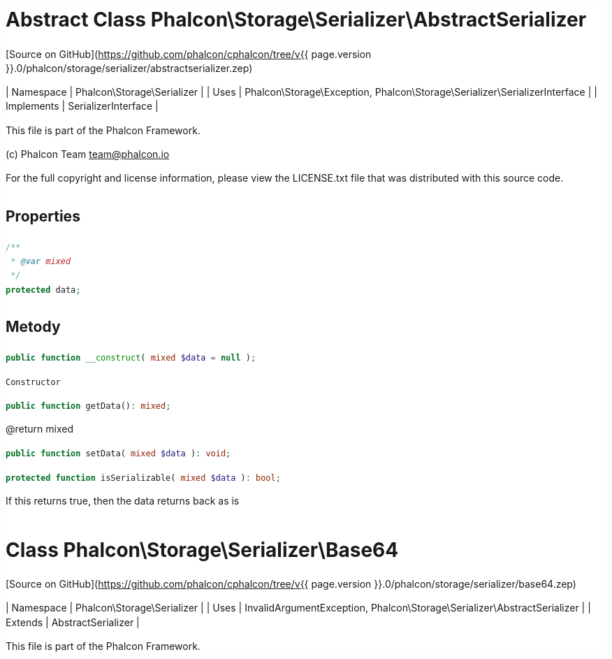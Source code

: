 <h1 id="storage-serializer-abstractserializer">Abstract Class Phalcon\Storage\Serializer\AbstractSerializer</h1>

[Source on GitHub](https://github.com/phalcon/cphalcon/tree/v{{ page.version }}.0/phalcon/storage/serializer/abstractserializer.zep)

| Namespace | Phalcon\Storage\Serializer | | Uses | Phalcon\Storage\Exception, Phalcon\Storage\Serializer\SerializerInterface | | Implements | SerializerInterface |

This file is part of the Phalcon Framework.

(c) Phalcon Team <team@phalcon.io>

For the full copyright and license information, please view the LICENSE.txt file that was distributed with this source code.

## Properties

```php
/**
 * @var mixed
 */
protected data;

```

## Metody

```php
public function __construct( mixed $data = null );
```

    Constructor
    

```php
public function getData(): mixed;
```

@return mixed

```php
public function setData( mixed $data ): void;
```

```php
protected function isSerializable( mixed $data ): bool;
```

If this returns true, then the data returns back as is

<h1 id="storage-serializer-base64">Class Phalcon\Storage\Serializer\Base64</h1>

[Source on GitHub](https://github.com/phalcon/cphalcon/tree/v{{ page.version }}.0/phalcon/storage/serializer/base64.zep)

| Namespace | Phalcon\Storage\Serializer | | Uses | InvalidArgumentException, Phalcon\Storage\Serializer\AbstractSerializer | | Extends | AbstractSerializer |

This file is part of the Phalcon Framework.
